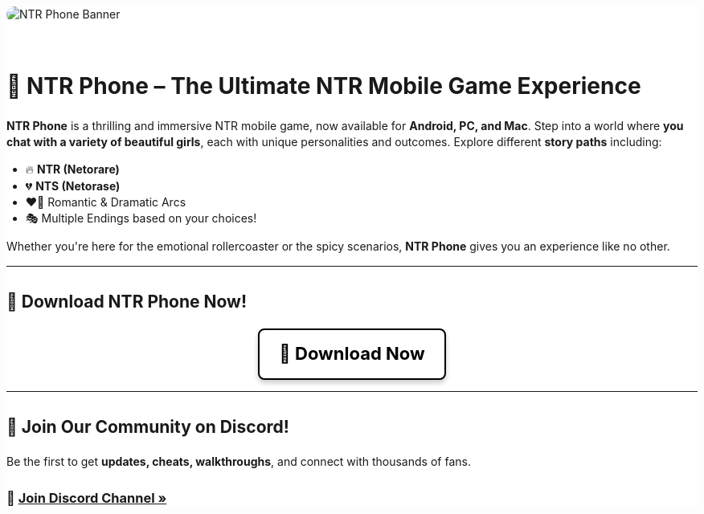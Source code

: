 
<img src="https://t.vndb.org/cv/87/85687.jpg" alt="NTR Phone Banner" style="width: 100%; border-radius: 12px; margin-bottom: 20px;" />

# 📱 NTR Phone – The Ultimate NTR Mobile Game Experience

**NTR Phone** is a thrilling and immersive NTR mobile game, now available for **Android, PC, and Mac**. Step into a world where **you chat with a variety of beautiful girls**, each with unique personalities and outcomes. Explore different **story paths** including:

- 🔥 **NTR (Netorare)**
- 💔 **NTS (Netorase)**
- ❤️‍🔥 Romantic & Dramatic Arcs  
- 🎭 Multiple Endings based on your choices!

Whether you're here for the emotional rollercoaster or the spicy scenarios, **NTR Phone** gives you an experience like no other.

---

## 🚀 Download NTR Phone Now!


<p align="center">
  <a href="https://visitmama.online/ntr-phone/" 
     style="display:inline-block;
            background-color:#fff;
            color:#000;
            font-size:22px;
            font-weight:bold;
            padding:14px 24px;
            text-decoration:none;
            border-radius:8px;
            border:2px solid #000;
            box-shadow:0 4px 6px rgba(0, 0, 0, 0.2);
            transition:background-color 0.2s, transform 0.3s;"
     onmouseover="this.style.backgroundColor='#000'; this.style.color='#fff'; this.style.transform='scale(1.05)'"
     onmouseout="this.style.backgroundColor='#fff'; this.style.color='#000'; this.style.transform='scale(1)'"
     target="_blank">
    🚀 Download Now
  </a>
</p>

---

## 💬 Join Our Community on Discord!

Be the first to get **updates, cheats, walkthroughs**, and connect with thousands of fans.

### 🔗 [Join Discord Channel »](https://discord.gg/t4kmCEQP2x)
